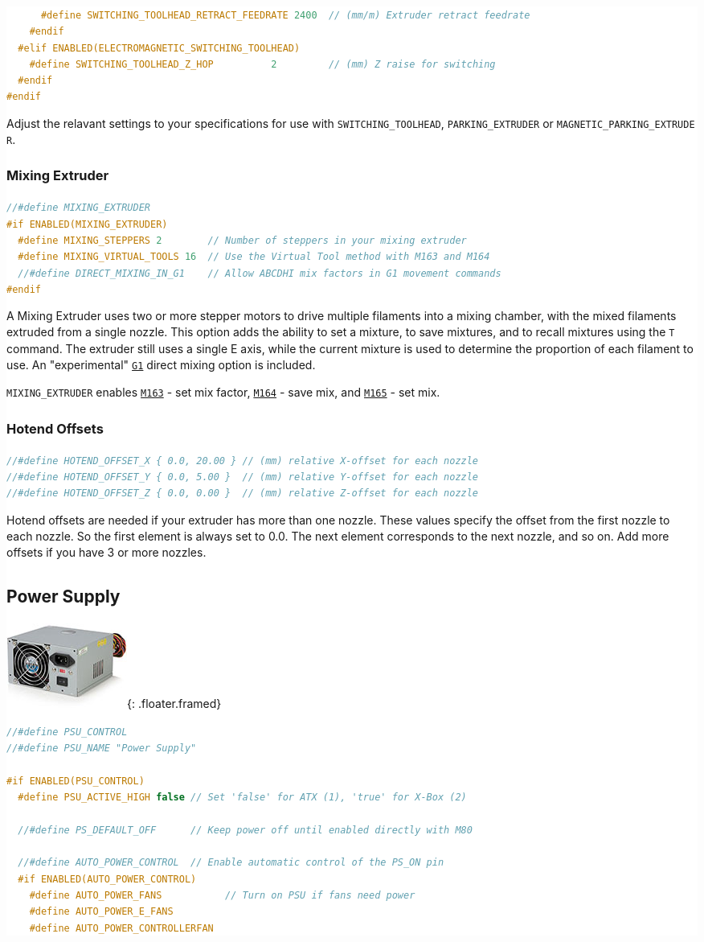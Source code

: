 ```cpp
      #define SWITCHING_TOOLHEAD_RETRACT_FEEDRATE 2400  // (mm/m) Extruder retract feedrate
    #endif
  #elif ENABLED(ELECTROMAGNETIC_SWITCHING_TOOLHEAD)
    #define SWITCHING_TOOLHEAD_Z_HOP          2         // (mm) Z raise for switching
  #endif
#endif
```
Adjust the relavant settings to your specifications for use with `SWITCHING_TOOLHEAD`, `PARKING_EXTRUDER` or `MAGNETIC_PARKING_EXTRUDER`.

### Mixing Extruder

```cpp
//#define MIXING_EXTRUDER
#if ENABLED(MIXING_EXTRUDER)
  #define MIXING_STEPPERS 2        // Number of steppers in your mixing extruder
  #define MIXING_VIRTUAL_TOOLS 16  // Use the Virtual Tool method with M163 and M164
  //#define DIRECT_MIXING_IN_G1    // Allow ABCDHI mix factors in G1 movement commands
#endif
```
A Mixing Extruder uses two or more stepper motors to drive multiple filaments into a mixing chamber, with the mixed filaments extruded from a single nozzle. This option adds the ability to set a mixture, to save mixtures, and to recall mixtures using the `T` command. The extruder still uses a single E axis, while the current mixture is used to determine the proportion of each filament to use. An "experimental" [`G1`](/docs/gcode/G000-G001.html) direct mixing option is included.

`MIXING_EXTRUDER` enables [`M163`](/docs/gcode/M163.html) - set mix factor, [`M164`](/docs/gcode/M164.html) - save mix, and [`M165`](/docs/gcode/M165.html) - set mix.

### Hotend Offsets

```cpp
//#define HOTEND_OFFSET_X { 0.0, 20.00 } // (mm) relative X-offset for each nozzle
//#define HOTEND_OFFSET_Y { 0.0, 5.00 }  // (mm) relative Y-offset for each nozzle
//#define HOTEND_OFFSET_Z { 0.0, 0.00 }  // (mm) relative Z-offset for each nozzle
```
Hotend offsets are needed if your extruder has more than one nozzle. These values specify the offset from the first nozzle to each nozzle. So the first element is always set to 0.0. The next element corresponds to the next nozzle, and so on. Add more offsets if you have 3 or more nozzles.


## Power Supply

![ATX](/assets/images/config/atx.jpg){: .floater.framed}

```cpp
//#define PSU_CONTROL
//#define PSU_NAME "Power Supply"

#if ENABLED(PSU_CONTROL)
  #define PSU_ACTIVE_HIGH false // Set 'false' for ATX (1), 'true' for X-Box (2)

  //#define PS_DEFAULT_OFF      // Keep power off until enabled directly with M80

  //#define AUTO_POWER_CONTROL  // Enable automatic control of the PS_ON pin
  #if ENABLED(AUTO_POWER_CONTROL)
    #define AUTO_POWER_FANS           // Turn on PSU if fans need power
    #define AUTO_POWER_E_FANS
    #define AUTO_POWER_CONTROLLERFAN
```